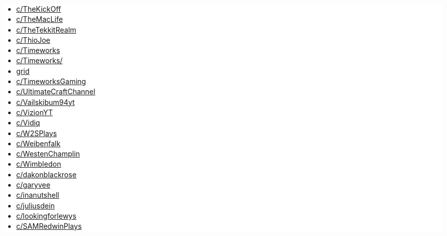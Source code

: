 - [c/TheKickOff
](https://www.youtube.com/c/TheKickOff
)
- [c/TheMacLife
](https://www.youtube.com/c/TheMacLife
)
- [c/TheTekkitRealm
](https://www.youtube.com/c/TheTekkitRealm
)
- [c/ThioJoe
](https://www.youtube.com/c/ThioJoe
)
- [c/Timeworks
](https://www.youtube.com/c/Timeworks
)
- [c/Timeworks/](https://www.youtube.com/c/Timeworks/)
- [grid
](grid
)
- [c/TimeworksGaming
](https://www.youtube.com/c/TimeworksGaming
)
- [c/UltimateCraftChannel
](https://www.youtube.com/c/UltimateCraftChannel
)
- [c/Vailskibum94yt
](https://www.youtube.com/c/Vailskibum94yt
)
- [c/VizionYT
](https://www.youtube.com/c/VizionYT
)
- [c/Vidiq
](https://www.youtube.com/c/Vidiq
)
- [c/W2SPlays
](https://www.youtube.com/c/W2SPlays
)
- [c/Weibenfalk
](https://www.youtube.com/c/Weibenfalk
)
- [c/WestenChamplin
](https://www.youtube.com/c/WestenChamplin
)
- [c/Wimbledon
](https://www.youtube.com/c/Wimbledon
)
- [c/dakonblackrose
](https://www.youtube.com/c/dakonblackrose
)
- [c/garyvee
](https://www.youtube.com/c/garyvee
)
- [c/inanutshell
](https://www.youtube.com/c/inanutshell
)
- [c/juliusdein
](https://www.youtube.com/c/juliusdein
)
- [c/lookingforlewys
](https://www.youtube.com/c/lookingforlewys
)
- [c/SAMRedwinPlays
](https://www.youtube.com/c/SAMRedwinPlays
)